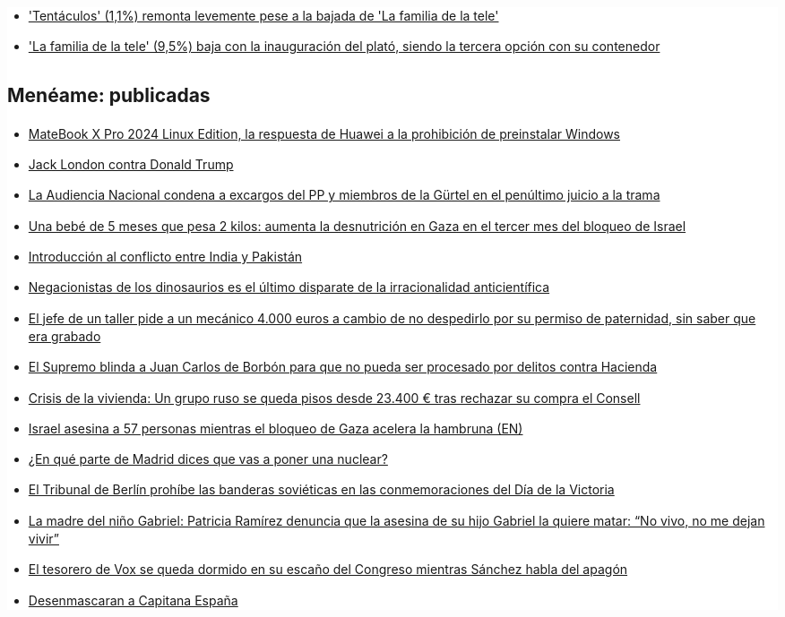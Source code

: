 - [&#39;Tentáculos&#39; (1,1%) remonta levemente pese a la bajada de &#39;La familia de la tele&#39;](https://www.formulatv.com/noticias/audiencias-tdt-6-mayo-tentaculos-familia-tele-133009/)

- [&#39;La familia de la tele&#39; (9,5%) baja con la inauguración del plató, siendo la tercera opción con su contenedor](https://www.formulatv.com/noticias/audiencias-6-mayo-la-familia-de-la-tele-baja-plato-133008/)


## Menéame: publicadas

- [MateBook X Pro 2024 Linux Edition, la respuesta de Huawei a la prohibición de preinstalar Windows](https://www.meneame.net/story/matebook-x-pro-2024-linux-edition-respuesta-huawei-prohibicion)

- [Jack London contra Donald Trump](https://www.meneame.net/story/jack-london-contra-donald-trump)

- [La Audiencia Nacional condena a excargos del PP y miembros de la Gürtel en el penúltimo juicio a la trama](https://www.meneame.net/story/audiencia-nacional-condena-excargos-pp-miembros-gurtel-penultimo)

- [Una bebé de 5 meses que pesa 2 kilos: aumenta la desnutrición en Gaza en el tercer mes del bloqueo de Israel](https://www.meneame.net/story/bebe-5-meses-pesa-2-kilos-aumenta-desnutricion-gaza-tercer-mes)

- [Introducción al conflicto entre India y Pakistán](https://www.meneame.net/story/introduccion-conflicto-entre-india-pakistan-1)

- [Negacionistas de los dinosaurios es el último disparate de la irracionalidad anticientífica](https://www.meneame.net/story/negacionistas-dinosaurios-ultimo-disparate-irracionalidad)

- [El jefe de un taller pide a un mecánico 4.000 euros a cambio de no despedirlo por su permiso de paternidad, sin saber que era grabado](https://www.meneame.net/story/jefe-taller-pide-mecanico-4-000-euros-cambio-no-despedirlo-sin)

- [El Supremo blinda a Juan Carlos de Borbón para que no pueda ser procesado por delitos contra Hacienda](https://www.meneame.net/story/supremo-blinda-juan-carlos-borbon-no-pueda-ser-procesado-delitos)

- [Crisis de la vivienda: Un grupo ruso se queda pisos desde 23.400 € tras rechazar su compra el Consell](https://www.meneame.net/story/crisis-vivienda-grupo-ruso-queda-pisos-desde-23-400-tras-compra)

- [Israel asesina a 57 personas mientras el bloqueo de Gaza acelera la hambruna (EN)](https://www.meneame.net/story/israel-asesina-57-personas-mientras-bloqueo-gaza-acelera)

- [¿En qué parte de Madrid dices que vas a poner una nuclear?](https://www.meneame.net/story/parte-madrid-dices-vas-poner-nuclear)

- [El Tribunal de Berlín prohíbe las banderas soviéticas en las conmemoraciones del Día de la Victoria](https://www.meneame.net/story/tribunal-berlin-prohibe-banderas-sovieticas-conmemoraciones-dia)

- [La madre del niño Gabriel: Patricia Ramírez denuncia que la asesina de su hijo Gabriel la quiere matar: “No vivo, no me dejan vivir”](https://www.meneame.net/story/madre-nino-gabriel-patricia-ramirez-denuncia-asesina-hijo-quiere)

- [El tesorero de Vox se queda dormido en su escaño del Congreso mientras Sánchez habla del apagón](https://www.meneame.net/story/tesorero-vox-queda-dormido-escano-congreso-mientras-sanchez)

- [Desenmascaran a Capitana España](https://www.meneame.net/story/desenmascaran-capitana-espana)
